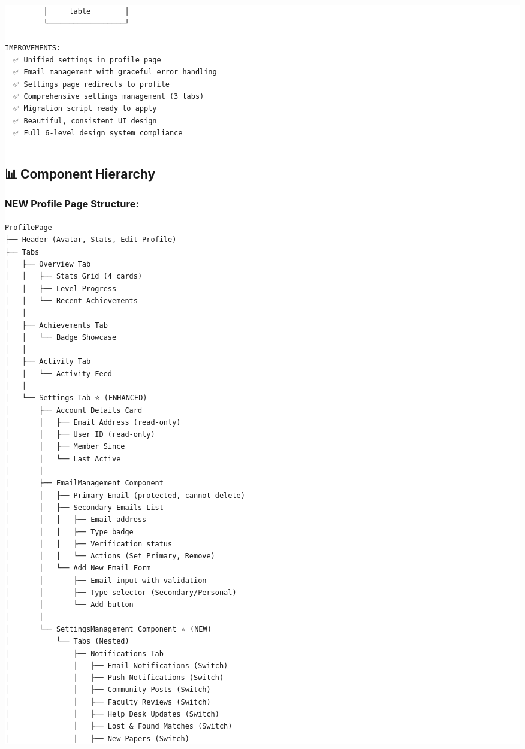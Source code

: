 ```
         │     table        │
         └──────────────────┘

IMPROVEMENTS:
  ✅ Unified settings in profile page
  ✅ Email management with graceful error handling
  ✅ Settings page redirects to profile
  ✅ Comprehensive settings management (3 tabs)
  ✅ Migration script ready to apply
  ✅ Beautiful, consistent UI design
  ✅ Full 6-level design system compliance
```

---

## 📊 Component Hierarchy

### NEW Profile Page Structure:
```
ProfilePage
├── Header (Avatar, Stats, Edit Profile)
├── Tabs
│   ├── Overview Tab
│   │   ├── Stats Grid (4 cards)
│   │   ├── Level Progress
│   │   └── Recent Achievements
│   │
│   ├── Achievements Tab
│   │   └── Badge Showcase
│   │
│   ├── Activity Tab
│   │   └── Activity Feed
│   │
│   └── Settings Tab ⭐ (ENHANCED)
│       ├── Account Details Card
│       │   ├── Email Address (read-only)
│       │   ├── User ID (read-only)
│       │   ├── Member Since
│       │   └── Last Active
│       │
│       ├── EmailManagement Component
│       │   ├── Primary Email (protected, cannot delete)
│       │   ├── Secondary Emails List
│       │   │   ├── Email address
│       │   │   ├── Type badge
│       │   │   ├── Verification status
│       │   │   └── Actions (Set Primary, Remove)
│       │   └── Add New Email Form
│       │       ├── Email input with validation
│       │       ├── Type selector (Secondary/Personal)
│       │       └── Add button
│       │
│       └── SettingsManagement Component ⭐ (NEW)
│           └── Tabs (Nested)
│               ├── Notifications Tab
│               │   ├── Email Notifications (Switch)
│               │   ├── Push Notifications (Switch)
│               │   ├── Community Posts (Switch)
│               │   ├── Faculty Reviews (Switch)
│               │   ├── Help Desk Updates (Switch)
│               │   ├── Lost & Found Matches (Switch)
│               │   ├── New Papers (Switch)
```